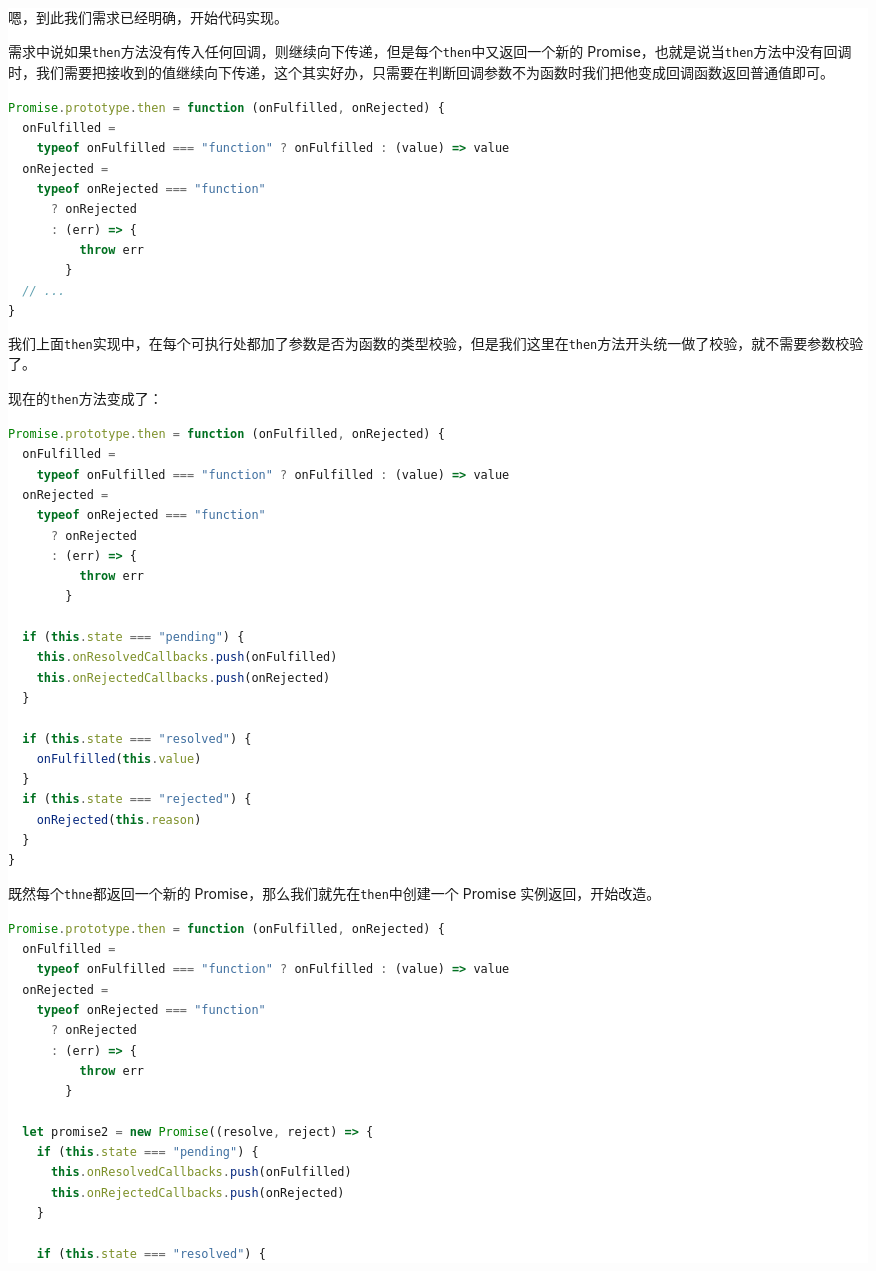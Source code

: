 嗯，到此我们需求已经明确，开始代码实现。

需求中说如果`then`方法没有传入任何回调，则继续向下传递，但是每个`then`中又返回一个新的 Promise，也就是说当`then`方法中没有回调时，我们需要把接收到的值继续向下传递，这个其实好办，只需要在判断回调参数不为函数时我们把他变成回调函数返回普通值即可。

```js
Promise.prototype.then = function (onFulfilled, onRejected) {
  onFulfilled =
    typeof onFulfilled === "function" ? onFulfilled : (value) => value
  onRejected =
    typeof onRejected === "function"
      ? onRejected
      : (err) => {
          throw err
        }
  // ...
}
```

我们上面`then`实现中，在每个可执行处都加了参数是否为函数的类型校验，但是我们这里在`then`方法开头统一做了校验，就不需要参数校验了。

现在的`then`方法变成了：

```js
Promise.prototype.then = function (onFulfilled, onRejected) {
  onFulfilled =
    typeof onFulfilled === "function" ? onFulfilled : (value) => value
  onRejected =
    typeof onRejected === "function"
      ? onRejected
      : (err) => {
          throw err
        }

  if (this.state === "pending") {
    this.onResolvedCallbacks.push(onFulfilled)
    this.onRejectedCallbacks.push(onRejected)
  }

  if (this.state === "resolved") {
    onFulfilled(this.value)
  }
  if (this.state === "rejected") {
    onRejected(this.reason)
  }
}
```

既然每个`thne`都返回一个新的 Promise，那么我们就先在`then`中创建一个 Promise 实例返回，开始改造。

```js
Promise.prototype.then = function (onFulfilled, onRejected) {
  onFulfilled =
    typeof onFulfilled === "function" ? onFulfilled : (value) => value
  onRejected =
    typeof onRejected === "function"
      ? onRejected
      : (err) => {
          throw err
        }

  let promise2 = new Promise((resolve, reject) => {
    if (this.state === "pending") {
      this.onResolvedCallbacks.push(onFulfilled)
      this.onRejectedCallbacks.push(onRejected)
    }

    if (this.state === "resolved") {
```